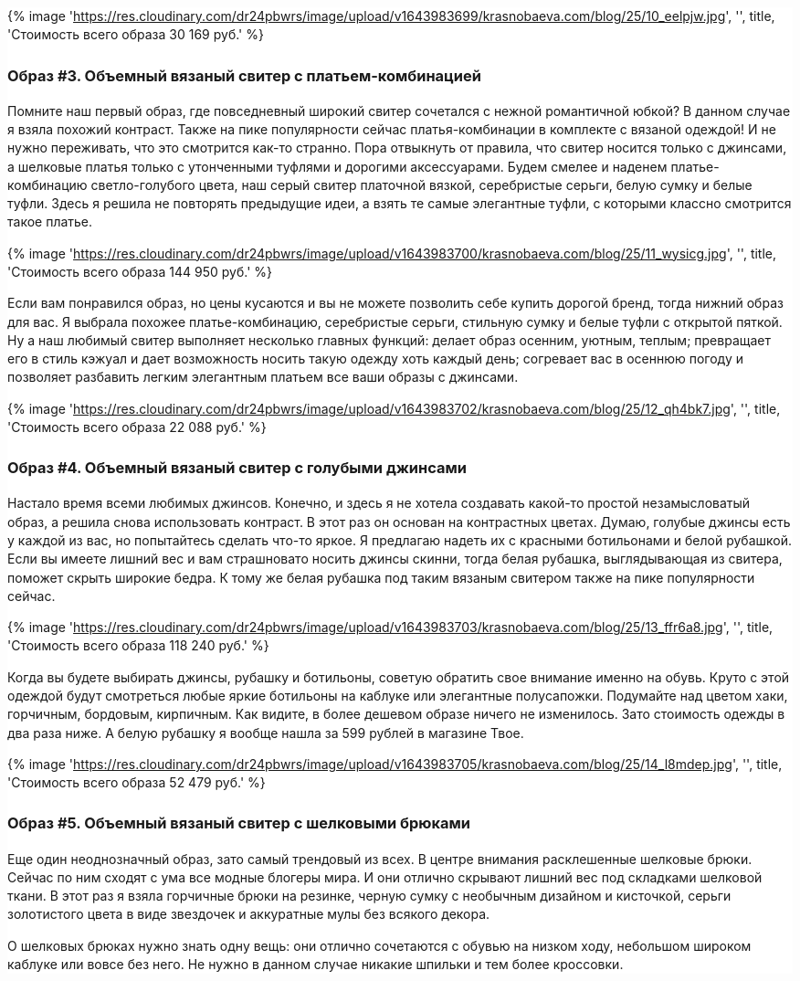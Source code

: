 {% image 'https://res.cloudinary.com/dr24pbwrs/image/upload/v1643983699/krasnobaeva.com/blog/25/10_eelpjw.jpg', '', title, 'Стоимость всего образа 30 169 руб.' %}

### Образ #3. Объемный вязаный свитер с платьем-комбинацией

Помните наш первый образ, где повседневный широкий свитер сочетался с нежной романтичной юбкой? В данном случае я взяла похожий контраст. Также на пике популярности сейчас платья-комбинации в комплекте с вязаной одеждой! И не нужно переживать, что это смотрится как-то странно. Пора отвыкнуть от правила, что свитер носится только с джинсами, а шелковые платья только с утонченными туфлями и дорогими аксессуарами. Будем смелее и наденем платье-комбинацию светло-голубого цвета, наш серый свитер платочной вязкой, серебристые серьги, белую сумку и белые туфли. Здесь я решила не повторять предыдущие идеи, а взять те самые элегантные туфли, с которыми классно смотрится такое платье.

{% image 'https://res.cloudinary.com/dr24pbwrs/image/upload/v1643983700/krasnobaeva.com/blog/25/11_wysicg.jpg', '', title, 'Стоимость всего образа 144 950 руб.' %}

Если вам понравился образ, но цены кусаются и вы не можете позволить себе купить дорогой бренд, тогда нижний образ для вас. Я выбрала похожее платье-комбинацию, серебристые серьги, стильную сумку и белые туфли с открытой пяткой. Ну а наш любимый свитер выполняет несколько главных функций: делает образ осенним, уютным, теплым; превращает его в стиль кэжуал и дает возможность носить такую одежду хоть каждый день; согревает вас в осеннюю погоду и позволяет разбавить легким элегантным платьем все ваши образы с джинсами.

{% image 'https://res.cloudinary.com/dr24pbwrs/image/upload/v1643983702/krasnobaeva.com/blog/25/12_qh4bk7.jpg', '', title, 'Стоимость всего образа 22 088 руб.' %}

### Образ #4. Объемный вязаный свитер с голубыми джинсами

Настало время всеми любимых джинсов. Конечно, и здесь я не хотела создавать какой-то простой незамысловатый образ, а решила снова использовать контраст. В этот раз он основан на контрастных цветах. Думаю, голубые джинсы есть у каждой из вас, но попытайтесь сделать что-то яркое. Я предлагаю надеть их с красными ботильонами и белой рубашкой. Если вы имеете лишний вес и вам страшновато носить джинсы скинни, тогда белая рубашка, выглядывающая из свитера, поможет скрыть широкие бедра. К тому же белая рубашка под таким вязаным свитером также на пике популярности сейчас.

{% image 'https://res.cloudinary.com/dr24pbwrs/image/upload/v1643983703/krasnobaeva.com/blog/25/13_ffr6a8.jpg', '', title, 'Стоимость всего образа 118 240 руб.' %}

Когда вы будете выбирать джинсы, рубашку и ботильоны, советую обратить свое внимание именно на обувь. Круто с этой одеждой будут смотреться любые яркие ботильоны на каблуке или элегантные полусапожки. Подумайте над цветом хаки, горчичным, бордовым, кирпичным. Как видите, в более дешевом образе ничего не изменилось. Зато стоимость одежды в два раза ниже. А белую рубашку я вообще нашла за 599 рублей в магазине Твое.

{% image 'https://res.cloudinary.com/dr24pbwrs/image/upload/v1643983705/krasnobaeva.com/blog/25/14_l8mdep.jpg', '', title, 'Стоимость всего образа 52 479 руб.' %}

### Образ #5. Объемный вязаный свитер с шелковыми брюками

Еще один неоднозначный образ, зато самый трендовый из всех. В центре внимания расклешенные шелковые брюки. Сейчас по ним сходят с ума все модные блогеры мира. И они отлично скрывают лишний вес под складками шелковой ткани. В этот раз я взяла горчичные брюки на резинке, черную сумку с необычным дизайном и кисточкой, серьги золотистого цвета в виде звездочек и аккуратные мулы без всякого декора.

О шелковых брюках нужно знать одну вещь: они отлично сочетаются с обувью на низком ходу, небольшом широком каблуке или вовсе без него. Не нужно в данном случае никакие шпильки и тем более кроссовки.
